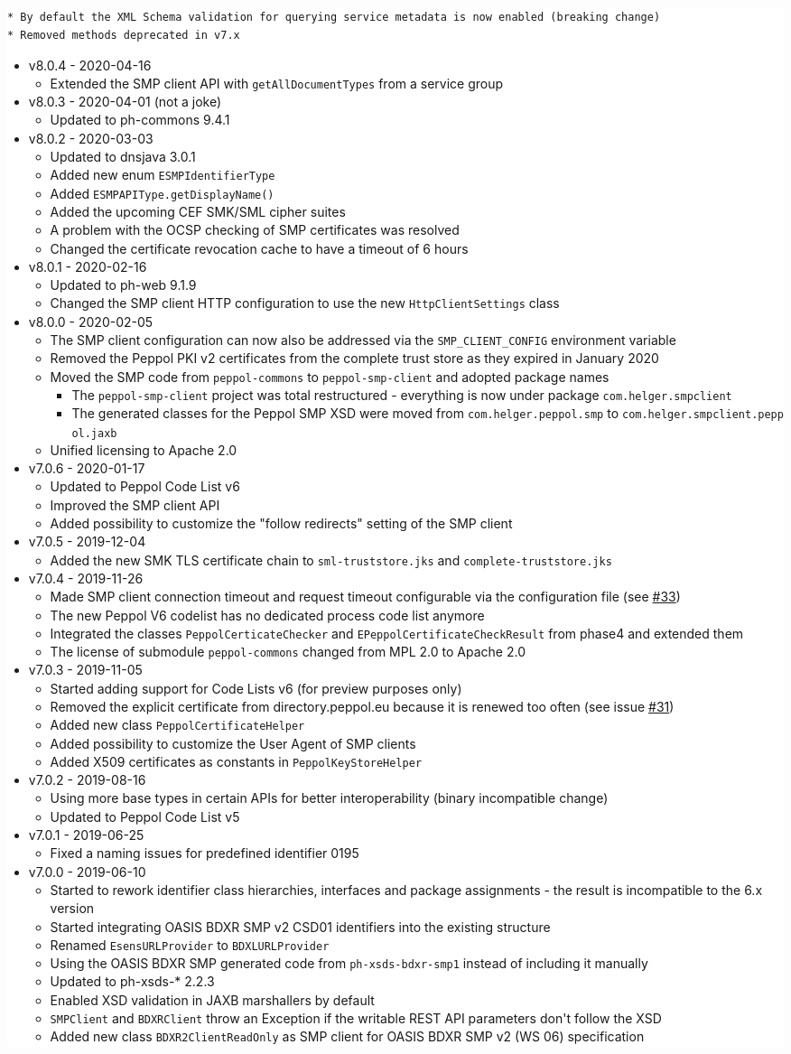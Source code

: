     * By default the XML Schema validation for querying service metadata is now enabled (breaking change)
    * Removed methods deprecated in v7.x
* v8.0.4 - 2020-04-16
    * Extended the SMP client API with `getAllDocumentTypes` from a service group
* v8.0.3 - 2020-04-01 (not a joke)
    * Updated to ph-commons 9.4.1
* v8.0.2 - 2020-03-03
    * Updated to dnsjava 3.0.1
    * Added new enum `ESMPIdentifierType`
    * Added `ESMPAPIType.getDisplayName()`
    * Added the upcoming CEF SMK/SML cipher suites
    * A problem with the OCSP checking of SMP certificates was resolved
    * Changed the certificate revocation cache to have a timeout of 6 hours
* v8.0.1 - 2020-02-16
    * Updated to ph-web 9.1.9
    * Changed the SMP client HTTP configuration to use the new `HttpClientSettings` class
* v8.0.0 - 2020-02-05
    * The SMP client configuration can now also be addressed via the `SMP_CLIENT_CONFIG` environment variable
    * Removed the Peppol PKI v2 certificates from the complete trust store as they expired in January 2020
    * Moved the SMP code from `peppol-commons` to `peppol-smp-client` and adopted package names
        * The `peppol-smp-client` project was total restructured - everything is now under package `com.helger.smpclient`
        * The generated classes for the Peppol SMP XSD were moved from `com.helger.peppol.smp` to `com.helger.smpclient.peppol.jaxb`
    * Unified licensing to Apache 2.0    
* v7.0.6 - 2020-01-17
    * Updated to Peppol Code List v6
    * Improved the SMP client API
    * Added possibility to customize the "follow redirects" setting of the SMP client 
* v7.0.5 - 2019-12-04
    * Added the new SMK TLS certificate chain to `sml-truststore.jks` and `complete-truststore.jks`
* v7.0.4 - 2019-11-26
    * Made SMP client connection timeout and request timeout configurable via the configuration file (see [#33](https://github.com/phax/peppol-commons/issues/33))
    * The new Peppol V6 codelist has no dedicated process code list anymore
    * Integrated the classes `PeppolCerticateChecker` and `EPeppolCertificateCheckResult` from phase4 and extended them
    * The license of submodule `peppol-commons` changed from MPL 2.0 to Apache 2.0 
* v7.0.3 - 2019-11-05
    * Started adding support for Code Lists v6 (for preview purposes only)
    * Removed the explicit certificate from directory.peppol.eu because it is renewed too often (see issue [#31](https://github.com/phax/peppol-commons/issues/31))
    * Added new class `PeppolCertificateHelper`
    * Added possibility to customize the User Agent of SMP clients
    * Added X509 certificates as constants in `PeppolKeyStoreHelper`
* v7.0.2 - 2019-08-16
    * Using more base types in certain APIs for better interoperability (binary incompatible change)
    * Updated to Peppol Code List v5
* v7.0.1 - 2019-06-25
    * Fixed a naming issues for predefined identifier 0195
* v7.0.0 - 2019-06-10
    * Started to rework identifier class hierarchies, interfaces and package assignments - the result is incompatible to the 6.x version
    * Started integrating OASIS BDXR SMP v2 CSD01 identifiers into the existing structure
    * Renamed `EsensURLProvider` to `BDXLURLProvider`
    * Using the OASIS BDXR SMP generated code from `ph-xsds-bdxr-smp1` instead of including it manually
    * Updated to ph-xsds-* 2.2.3
    * Enabled XSD validation in JAXB marshallers by default
    * `SMPClient` and `BDXRClient` throw an Exception if the writable REST API parameters don't follow the XSD
    * Added new class `BDXR2ClientReadOnly` as SMP client for OASIS BDXR SMP v2 (WS 06) specification